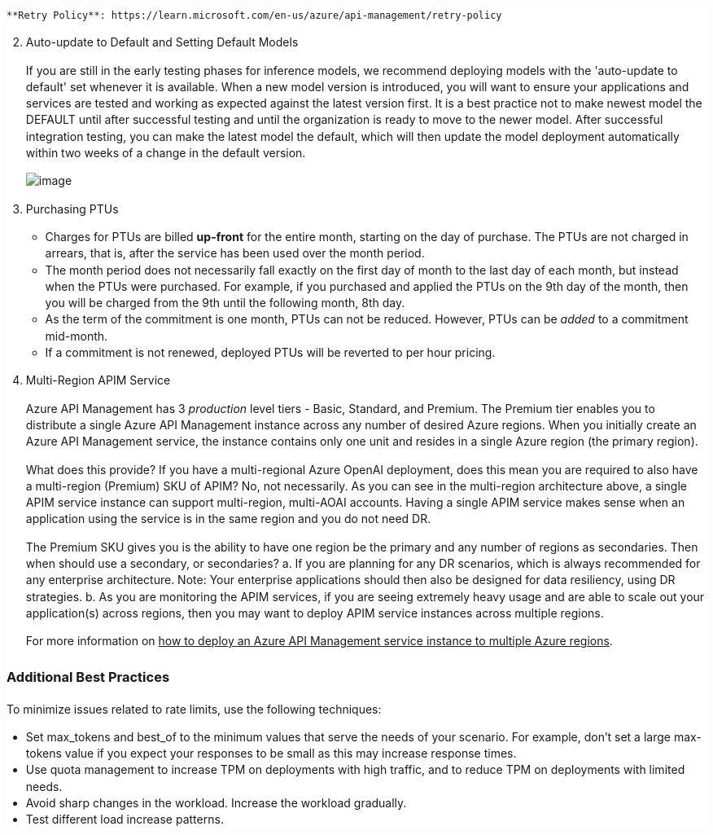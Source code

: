 	**Retry Policy**: https://learn.microsoft.com/en-us/azure/api-management/retry-policy	
	
2. Auto-update to Default and Setting Default Models

	If you are still in the early testing phases for inference models, we recommend deploying models with the 'auto-update to default' set whenever it is available. When a new model version is introduced, you will want to ensure your applications and services are tested and working as expected against the latest version first. It is a best practice not to make newest model the DEFAULT until after successful testing and until the organization is ready to move to the newer model. After successful integration testing, you can make the latest model the default, which will then update the model deployment automatically within two weeks of a change in the default version.

	![image](https://github.com/Azure/aoai-apim/assets/9942991/ca44d6fc-4336-44d6-8e73-b8b71ade19fb)

3. Purchasing PTUs
	* Charges for PTUs are billed **up-front** for the entire month, starting on the day of purchase. The PTUs are not charged in arrears, that is, after the service has been used over the month period.
	* The month period does not necessarily fall exactly on the first day of month to the last day of each month, but instead when the PTUs were purchased. For example, if you purchased and applied the PTUs on the 9th day of the month, then you will be charged from the 9th until the following month, 8th day.
   	* As the term of the commitment is one month, PTUs can not be reduced. However, PTUs can be _added_ to a commitment mid-month.
   	* If a commitment is not renewed, deployed PTUs will be reverted to per hour pricing.
			
4. Multi-Region APIM Service

	Azure API Management has 3 _production_ level tiers - Basic, Standard, and Premium.
	The Premium tier enables you to distribute a single Azure API Management instance across any number of desired Azure regions. When you initially create an Azure API Management service, the instance contains only one unit and resides in a single Azure region (the primary region).

	What does this provide? If you have a multi-regional Azure OpenAI deployment, does this mean you are required to also have a multi-region (Premium) SKU of APIM? No, not necessarily. As you can see in the multi-region architecture above, a single APIM service instance can support multi-region, multi-AOAI accounts. Having a single APIM service makes sense when an application using the service is in the same region and you do not need DR.

	The Premium SKU gives you is the ability to have one region be the primary and any number of regions as secondaries. Then when should use a secondary, or secondaries?
	a. If you are planning for any DR scenarios, which is always recommended for any enterprise architecture. Note: Your enterprise applications should then also be designed for data resiliency, using DR strategies.
	b. As you are monitoring the APIM services, if you are seeing extremely heavy usage and are able to scale out your application(s) across regions, then you may want to deploy APIM service instances across multiple regions.

	For more information on [how to deploy an Azure API Management service instance to multiple Azure regions](https://learn.microsoft.com/en-us/azure/api-management/api-management-howto-deploy-multi-region).

### Additional Best Practices 
To minimize issues related to rate limits, use the following techniques:
* Set max_tokens and best_of to the minimum values that serve the needs of your scenario. For example, don’t set a large max-tokens value if you expect your responses to be small as this may increase response times.
* Use quota management to increase TPM on deployments with high traffic, and to reduce TPM on deployments with limited needs.
* Avoid sharp changes in the workload. Increase the workload gradually.
* Test different load increase patterns.

